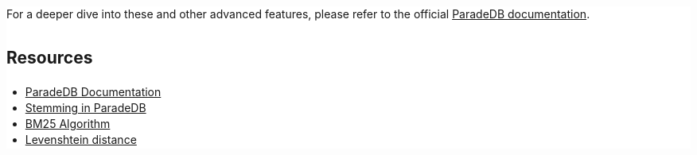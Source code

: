 For a deeper dive into these and other advanced features, please refer to the official [ParadeDB documentation](https://docs.paradedb.com/welcome/introduction).

## Resources

- [ParadeDB Documentation](https://docs.paradedb.com/welcome/introduction)
- [Stemming in ParadeDB](https://docs.paradedb.com/documentation/indexing/token_filters#stemmer)
- [BM25 Algorithm](https://en.wikipedia.org/wiki/Okapi_BM25)
- [Levenshtein distance](https://en.wikipedia.org/wiki/Levenshtein_distance)
